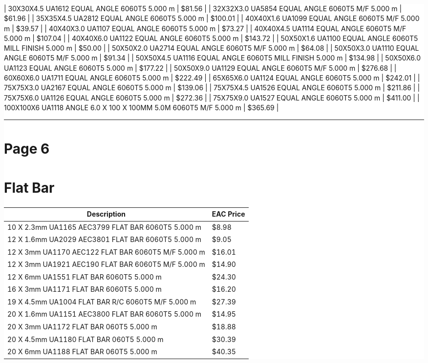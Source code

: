 |  30X30X4.5 UA1612 EQUAL ANGLE 6060T5 5.000 m | $\$ 81.56$  |
|  32X32X3.0 UA5854 EQUAL ANGLE 6060T5 M/F 5.000 m | $\$ 61.96$  |
|  35X35X4.5 UA2812 EQUAL ANGLE 6060T5 5.000 m | $\$ 100.01$  |
|  40X40X1.6 UA1099 EQUAL ANGLE 6060T5 M/F 5.000 m | $\$ 39.57$  |
|  40X40X3.0 UA1107 EQUAL ANGLE 6060T5 5.000 m | $\$ 73.27$  |
|  40X40X4.5 UA1114 EQUAL ANGLE 6060T5 M/F 5.000 m | $\$ 107.04$  |
|  40X40X6.0 UA1122 EQUAL ANGLE 6060T5 5.000 m | $\$ 143.72$  |
|  50X50X1.6 UA1100 EQUAL ANGLE 6060T5 MILL FINISH 5.000 m | $\$ 50.00$  |
|  50X50X2.0 UA2714 EQUAL ANGLE 6060T5 M/F 5.000 m | $\$ 64.08$  |
|  50X50X3.0 UA1110 EQUAL ANGLE 6060T5 M/F 5.000 m | $\$ 91.34$  |
|  50X50X4.5 UA1116 EQUAL ANGLE 6060T5 MILL FINISH 5.000 m | $\$ 134.98$  |
|  50X50X6.0 UA1123 EQUAL ANGLE 6060T5 5.000 m | $\$ 177.22$  |
|  50X50X9.0 UA1129 EQUAL ANGLE 6060T5 M/F 5.000 m | $\$ 276.68$  |
|  60X60X6.0 UA1711 EQUAL ANGLE 6060T5 5.000 m | $\$ 222.49$  |
|  65X65X6.0 UA1124 EQUAL ANGLE 6060T5 5.000 m | $\$ 242.01$  |
|  75X75X3.0 UA2167 EQUAL ANGLE 6060T5 5.000 m | $\$ 139.06$  |
|  75X75X4.5 UA1526 EQUAL ANGLE 6060T5 5.000 m | $\$ 211.86$  |
|  75X75X6.0 UA1126 EQUAL ANGLE 6060T5 5.000 m | $\$ 272.36$  |
|  75X75X9.0 UA1527 EQUAL ANGLE 6060T5 5.000 m | $\$ 411.00$  |
|  100X100X6 UA1118 ANGLE 6.0 X 100 X 100MM 5.0M 6060T5 M/F 5.000 m | $\$ 365.69$  |

---

# Page 6

# Flat Bar

|  Description | EAC Price  |
| --- | --- |
|  10 X 2.3mm UA1165 AEC3799 FLAT BAR 6060T5 5.000 m | $\$ 8.98$  |
|  12 X 1.6mm UA2029 AEC3801 FLAT BAR 6060T5 5.000 m | $\$ 9.05$  |
|  12 X 3mm UA1170 AEC122 FLAT BAR 6060T5 M/F 5.000 m | $\$ 16.01$  |
|  12 X 3mm UA1921 AEC190 FLAT BAR 6060T5 M/F 5.000 m | $\$ 14.90$  |
|  12 X 6mm UA1551 FLAT BAR 6060T5 5.000 m | $\$ 24.30$  |
|  16 X 3mm UA1171 FLAT BAR 6060T5 5.000 m | $\$ 16.20$  |
|  19 X 4.5mm UA1004 FLAT BAR R/C 6060T5 M/F 5.000 m | $\$ 27.39$  |
|  20 X 1.6mm UA1151 AEC3800 FLAT BAR 6060T5 5.000 m | $\$ 14.95$  |
|  20 X 3mm UA1172 FLAT BAR 060T5 5.000 m | $\$ 18.88$  |
|  20 X 4.5mm UA1180 FLAT BAR 060T5 5.000 m | $\$ 30.39$  |
|  20 X 6mm UA1188 FLAT BAR 060T5 5.000 m | $\$ 40.35$  |